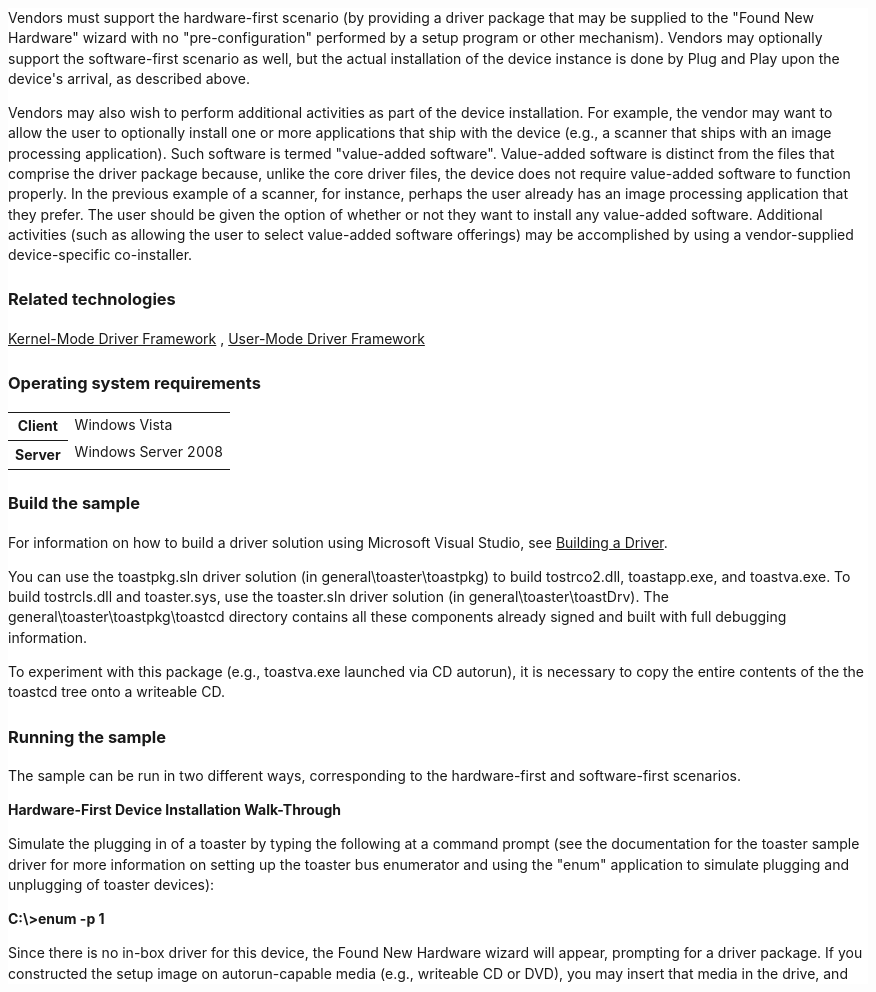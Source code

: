 </p>
<p>Vendors must support the hardware-first scenario (by providing a driver package that may be supplied to the &quot;Found New Hardware&quot; wizard with no &quot;pre-configuration&quot; performed by a setup program or other mechanism). Vendors may optionally support the software-first
 scenario as well, but the actual installation of the device instance is done by Plug and Play upon the device's arrival, as described above.
</p>
<p>Vendors may also wish to perform additional activities as part of the device installation. For example, the vendor may want to allow the user to optionally install one or more applications that ship with the device (e.g., a scanner that ships with an image
 processing application). Such software is termed &quot;value-added software&quot;. Value-added software is distinct from the files that comprise the driver package because, unlike the core driver files, the device does not require value-added software to function properly.
 In the previous example of a scanner, for instance, perhaps the user already has an image processing application that they prefer. The user should be given the option of whether or not they want to install any value-added software. Additional activities (such
 as allowing the user to select value-added software offerings) may be accomplished by using a vendor-supplied device-specific co-installer.
</p>
<h3>Related technologies</h3>
<a href="http://msdn.microsoft.com/en-us/library/windows/hardware/ff544396">Kernel-Mode Driver Framework</a> ,
<a href="http://msdn.microsoft.com/en-us/library/windows/hardware/ff560456">User-Mode Driver Framework</a>
<h3>Operating system requirements</h3>
<table>
<tbody>
<tr>
<th>Client</th>
<td><dt>Windows&nbsp;Vista </dt></td>
</tr>
<tr>
<th>Server</th>
<td><dt>Windows Server&nbsp;2008 </dt></td>
</tr>
</tbody>
</table>
<h3>Build the sample</h3>
<p>For information on how to build a driver solution using Microsoft Visual Studio, see
<a href="http://msdn.microsoft.com/en-us/library/windows/hardware/ff554644">Building a Driver</a>.</p>
<p>You can use the toastpkg.sln driver solution (in general\toaster\toastpkg) to build tostrco2.dll, toastapp.exe, and toastva.exe. To build tostrcls.dll and toaster.sys, use the toaster.sln driver solution (in general\toaster\toastDrv). The general\toaster\toastpkg\toastcd
 directory contains all these components already signed and built with full debugging information.</p>
<p>To experiment with this package (e.g., toastva.exe launched via CD autorun), it is necessary to copy the entire contents of the the toastcd tree onto a writeable CD.
</p>
<h3><a id="Running_the_sample"></a><a id="running_the_sample"></a><a id="RUNNING_THE_SAMPLE"></a>Running the sample</h3>
<p>The sample can be run in two different ways, corresponding to the hardware-first and software-first scenarios.
</p>
<p><b>Hardware-First Device Installation Walk-Through</b> </p>
<p>Simulate the plugging in of a toaster by typing the following at a command prompt (see the documentation for the toaster sample driver for more information on setting up the toaster bus enumerator and using the &quot;enum&quot; application to simulate plugging and
 unplugging of toaster devices): </p>
<p><b>C:\&gt;enum -p 1</b> </p>
<p>Since there is no in-box driver for this device, the Found New Hardware wizard will appear, prompting for a driver package. If you constructed the setup image on autorun-capable media (e.g., writeable CD or DVD), you may insert that media in the drive, and